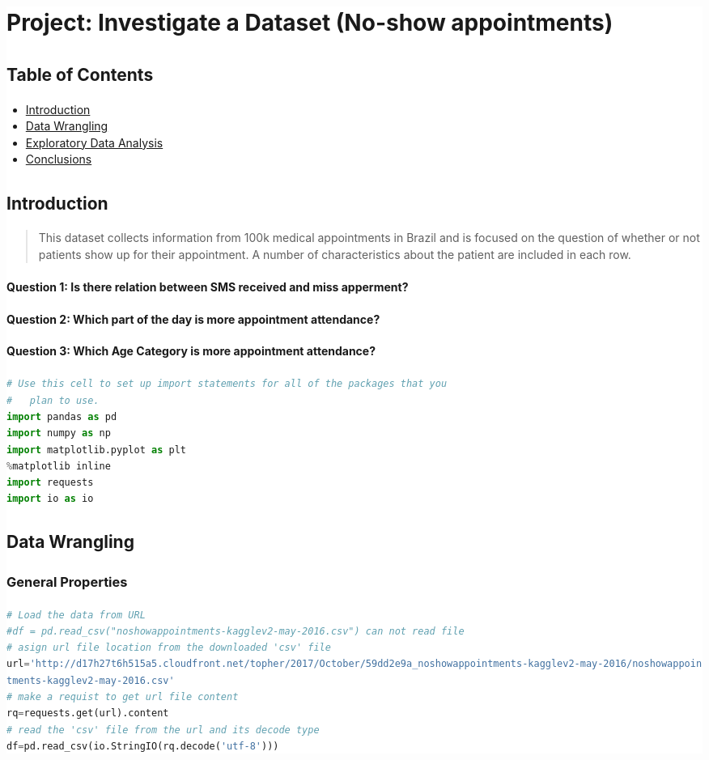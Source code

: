 

# Project: Investigate a Dataset (No-show appointments)

## Table of Contents
<ul>
<li><a href="#intro">Introduction</a></li>
<li><a href="#wrangling">Data Wrangling</a></li>
<li><a href="#eda">Exploratory Data Analysis</a></li>
<li><a href="#conclusions">Conclusions</a></li>
</ul>

<a id='intro'></a>
## Introduction

> This dataset collects information from 100k medical appointments in Brazil and is focused on the question of whether or not patients show up for their appointment. A number of characteristics about the patient are included in each row.

#### Question 1: Is there relation between SMS received and miss apperment?
#### Question 2: Which part of the day is more appointment attendance?
#### Question 3: Which Age Category is more appointment attendance?


```python
# Use this cell to set up import statements for all of the packages that you
#   plan to use.
import pandas as pd
import numpy as np 
import matplotlib.pyplot as plt
%matplotlib inline
import requests
import io as io


```

<a id='wrangling'></a>
## Data Wrangling


### General Properties


```python
# Load the data from URL
#df = pd.read_csv("noshowappointments-kagglev2-may-2016.csv") can not read file
# asign url file location from the downloaded 'csv' file
url='http://d17h27t6h515a5.cloudfront.net/topher/2017/October/59dd2e9a_noshowappointments-kagglev2-may-2016/noshowappointments-kagglev2-may-2016.csv'
# make a requist to get url file content
rq=requests.get(url).content
# read the 'csv' file from the url and its decode type
df=pd.read_csv(io.StringIO(rq.decode('utf-8')))
```
